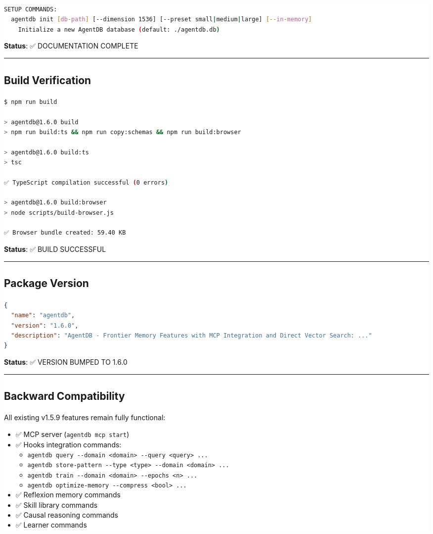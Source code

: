 ```bash
SETUP COMMANDS:
  agentdb init [db-path] [--dimension 1536] [--preset small|medium|large] [--in-memory]
    Initialize a new AgentDB database (default: ./agentdb.db)
```

**Status**: ✅ DOCUMENTATION COMPLETE

---

## Build Verification

```bash
$ npm run build

> agentdb@1.6.0 build
> npm run build:ts && npm run copy:schemas && npm run build:browser

> agentdb@1.6.0 build:ts
> tsc

✅ TypeScript compilation successful (0 errors)

> agentdb@1.6.0 build:browser
> node scripts/build-browser.js

✅ Browser bundle created: 59.40 KB
```

**Status**: ✅ BUILD SUCCESSFUL

---

## Package Version

```json
{
  "name": "agentdb",
  "version": "1.6.0",
  "description": "AgentDB - Frontier Memory Features with MCP Integration and Direct Vector Search: ..."
}
```

**Status**: ✅ VERSION BUMPED TO 1.6.0

---

## Backward Compatibility

All existing v1.5.9 features remain fully functional:

- ✅ MCP server (`agentdb mcp start`)
- ✅ Hooks integration commands:
  - `agentdb query --domain <domain> --query <query> ...`
  - `agentdb store-pattern --type <type> --domain <domain> ...`
  - `agentdb train --domain <domain> --epochs <n> ...`
  - `agentdb optimize-memory --compress <bool> ...`
- ✅ Reflexion memory commands
- ✅ Skill library commands
- ✅ Causal reasoning commands
- ✅ Learner commands
